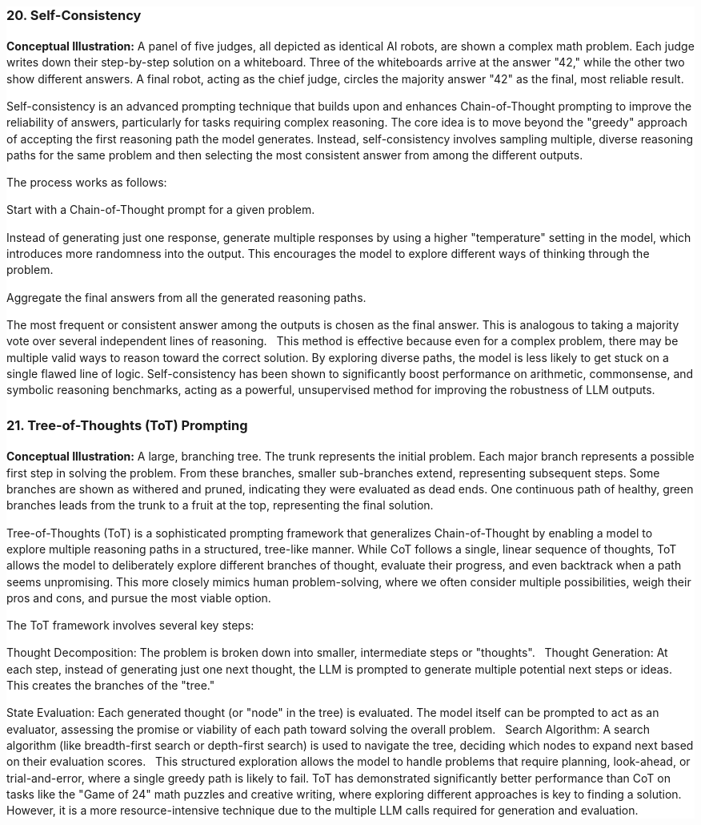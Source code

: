 ### 20. Self-Consistency

**Conceptual Illustration:** A panel of five judges, all depicted as identical AI robots, are shown a complex math problem. Each judge writes down their step-by-step solution on a whiteboard. Three of the whiteboards arrive at the answer "42," while the other two show different answers. A final robot, acting as the chief judge, circles the majority answer "42" as the final, most reliable result.

Self-consistency is an advanced prompting technique that builds upon and enhances Chain-of-Thought prompting to improve the reliability of answers, particularly for tasks requiring complex reasoning. The core idea is to move beyond the "greedy" approach of accepting the first reasoning path the model generates. Instead, self-consistency involves sampling multiple, diverse reasoning paths for the same problem and then selecting the most consistent answer from among the different outputs.   

The process works as follows:

Start with a Chain-of-Thought prompt for a given problem.

Instead of generating just one response, generate multiple responses by using a higher "temperature" setting in the model, which introduces more randomness into the output. This encourages the model to explore different ways of thinking through the problem.

Aggregate the final answers from all the generated reasoning paths.

The most frequent or consistent answer among the outputs is chosen as the final answer. This is analogous to taking a majority vote over several independent lines of reasoning.   
This method is effective because even for a complex problem, there may be multiple valid ways to reason toward the correct solution. By exploring diverse paths, the model is less likely to get stuck on a single flawed line of logic. Self-consistency has been shown to significantly boost performance on arithmetic, commonsense, and symbolic reasoning benchmarks, acting as a powerful, unsupervised method for improving the robustness of LLM outputs.   

### 21. Tree-of-Thoughts (ToT) Prompting

**Conceptual Illustration:** A large, branching tree. The trunk represents the initial problem. Each major branch represents a possible first step in solving the problem. From these branches, smaller sub-branches extend, representing subsequent steps. Some branches are shown as withered and pruned, indicating they were evaluated as dead ends. One continuous path of healthy, green branches leads from the trunk to a fruit at the top, representing the final solution.

Tree-of-Thoughts (ToT) is a sophisticated prompting framework that generalizes Chain-of-Thought by enabling a model to explore multiple reasoning paths in a structured, tree-like manner. While CoT follows a single, linear sequence of thoughts, ToT allows the model to deliberately explore different branches of thought, evaluate their progress, and even backtrack when a path seems unpromising. This more closely mimics human problem-solving, where we often consider multiple possibilities, weigh their pros and cons, and pursue the most viable option.   

The ToT framework involves several key steps:

Thought Decomposition: The problem is broken down into smaller, intermediate steps or "thoughts".   
Thought Generation: At each step, instead of generating just one next thought, the LLM is prompted to generate multiple potential next steps or ideas. This creates the branches of the "tree."   

State Evaluation: Each generated thought (or "node" in the tree) is evaluated. The model itself can be prompted to act as an evaluator, assessing the promise or viability of each path toward solving the overall problem.   
Search Algorithm: A search algorithm (like breadth-first search or depth-first search) is used to navigate the tree, deciding which nodes to expand next based on their evaluation scores.   
This structured exploration allows the model to handle problems that require planning, look-ahead, or trial-and-error, where a single greedy path is likely to fail. ToT has demonstrated significantly better performance than CoT on tasks like the "Game of 24" math puzzles and creative writing, where exploring different approaches is key to finding a solution. However, it is a more resource-intensive technique due to the multiple LLM calls required for generation and evaluation.   
